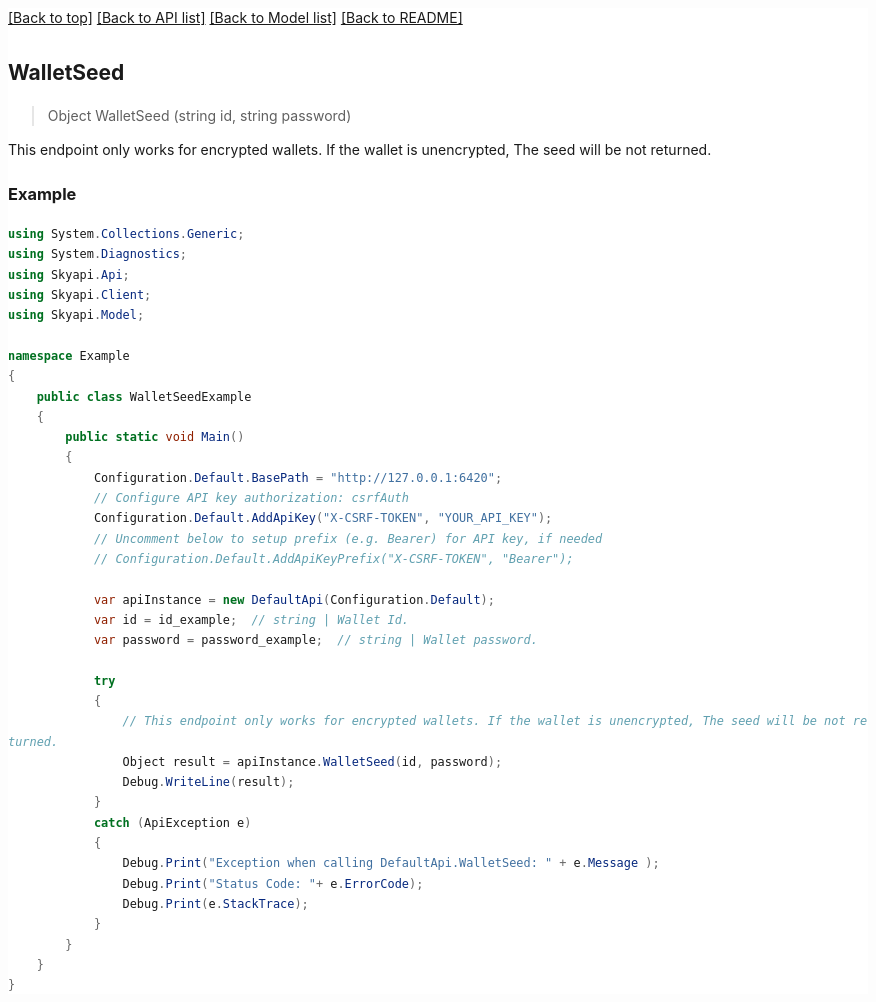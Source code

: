 [[Back to top]](#)
[[Back to API list]](../README.md#documentation-for-api-endpoints)
[[Back to Model list]](../README.md#documentation-for-models)
[[Back to README]](../README.md)


## WalletSeed

> Object WalletSeed (string id, string password)

This endpoint only works for encrypted wallets. If the wallet is unencrypted, The seed will be not returned.

### Example

```csharp
using System.Collections.Generic;
using System.Diagnostics;
using Skyapi.Api;
using Skyapi.Client;
using Skyapi.Model;

namespace Example
{
    public class WalletSeedExample
    {
        public static void Main()
        {
            Configuration.Default.BasePath = "http://127.0.0.1:6420";
            // Configure API key authorization: csrfAuth
            Configuration.Default.AddApiKey("X-CSRF-TOKEN", "YOUR_API_KEY");
            // Uncomment below to setup prefix (e.g. Bearer) for API key, if needed
            // Configuration.Default.AddApiKeyPrefix("X-CSRF-TOKEN", "Bearer");

            var apiInstance = new DefaultApi(Configuration.Default);
            var id = id_example;  // string | Wallet Id.
            var password = password_example;  // string | Wallet password.

            try
            {
                // This endpoint only works for encrypted wallets. If the wallet is unencrypted, The seed will be not returned.
                Object result = apiInstance.WalletSeed(id, password);
                Debug.WriteLine(result);
            }
            catch (ApiException e)
            {
                Debug.Print("Exception when calling DefaultApi.WalletSeed: " + e.Message );
                Debug.Print("Status Code: "+ e.ErrorCode);
                Debug.Print(e.StackTrace);
            }
        }
    }
}
```
